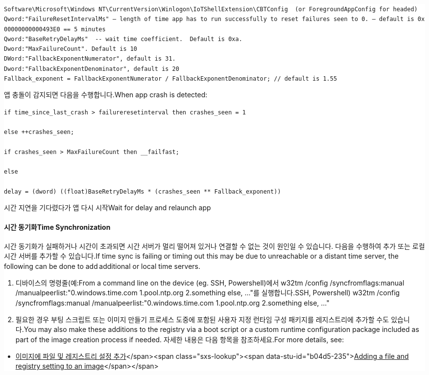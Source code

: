 ```
Software\Microsoft\Windows NT\CurrentVersion\Winlogon\IoTShellExtension\CBTConfig  (or ForegroundAppConfig for headed) 
Qword:"FailureResetIntervalMs" – length of time app has to run successfully to reset failures seen to 0. – default is 0x00000000000493E0 == 5 minutes 
Qword:"BaseRetryDelayMs"  -- wait time coefficient.  Default is 0xa. 
Dword:"MaxFailureCount". Default is 10 
DWord:"FallbackExponentNumerator", default is 31. 
Dword:"FallbackExponentDenominator", default is 20 
Fallback_exponent = FallbackExponentNumerator / FallbackExponentDenominator; // default is 1.55 
```

<span data-ttu-id="b04d5-227">앱 충돌이 감지되면 다음을 수행합니다.</span><span class="sxs-lookup"><span data-stu-id="b04d5-227">When app crash is detected:</span></span> 

```
if time_since_last_crash > failureresetinterval then crashes_seen = 1 

else ++crashes_seen; 

if crashes_seen > MaxFailureCount then __failfast; 

else  

delay = (dword) ((float)BaseRetryDelayMs * (crashes_seen ** Fallback_exponent)) 
```

<span data-ttu-id="b04d5-228">시간 지연을 기다렸다가 앱 다시 시작</span><span class="sxs-lookup"><span data-stu-id="b04d5-228">Wait for delay and relaunch app</span></span> 


#### <a name="time-synchronization"></a><span data-ttu-id="b04d5-229">시간 동기화</span><span class="sxs-lookup"><span data-stu-id="b04d5-229">Time Synchronization</span></span>  
<span data-ttu-id="b04d5-230">시간 동기화가 실패하거나 시간이 초과되면 시간 서버가 멀리 떨어져 있거나 연결할 수 없는 것이 원인일 수 있습니다. 다음을 수행하여 추가 또는 로컬 시간 서버를 추가할 수 있습니다.</span><span class="sxs-lookup"><span data-stu-id="b04d5-230">If time sync is failing or timing out this may be due to unreachable or a distant time server, the following can be done to add additional or local time servers.</span></span> 

1) <span data-ttu-id="b04d5-231">디바이스의 명령줄(예:</span><span class="sxs-lookup"><span data-stu-id="b04d5-231">From a command line on the device (eg.</span></span> <span data-ttu-id="b04d5-232">SSH, Powershell)에서 w32tm /config /syncfromflags:manual /manualpeerlist:"0.windows.time.com 1.pool.ntp.org 2.something else, ..."를 실행합니다.</span><span class="sxs-lookup"><span data-stu-id="b04d5-232">SSH, Powershell) w32tm /config /syncfromflags:manual /manualpeerlist:"0.windows.time.com 1.pool.ntp.org 2.something else, ..."</span></span> 

2) <span data-ttu-id="b04d5-233">필요한 경우 부팅 스크립트 또는 이미지 만들기 프로세스 도중에 포함된 사용자 지정 런타임 구성 패키지를 레지스트리에 추가할 수도 있습니다.</span><span class="sxs-lookup"><span data-stu-id="b04d5-233">You may also make these additions to the registry via a boot script or a custom runtime configuration package included as part of the image creation process if needed.</span></span> <span data-ttu-id="b04d5-234">자세한 내용은 다음 항목을 참조하세요.</span><span class="sxs-lookup"><span data-stu-id="b04d5-234">For more details, see:</span></span> 

* <span data-ttu-id="b04d5-235">[이미지에 파일 및 레지스트리 설정 추가](https://msdn.microsoft.com/library/windows/hardware/mt670641(v=vs.85).aspx)</span><span class="sxs-lookup"><span data-stu-id="b04d5-235">[Adding a file and registry setting to an image](https://msdn.microsoft.com/library/windows/hardware/mt670641(v=vs.85).aspx)</span></span>
